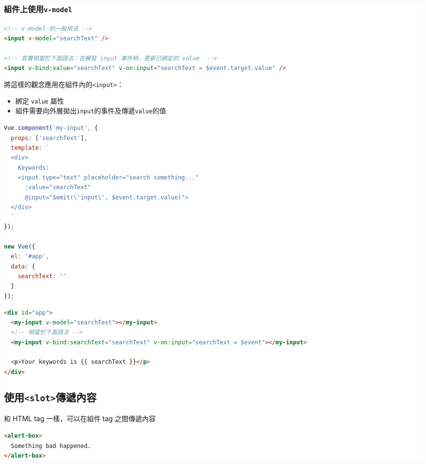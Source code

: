 ### 組件上使用`v-model`

```html
<!-- v-model 的一般用法 -->
<input v-model="searchText" />

<!-- 其實相當於下面語法：在觸發 input 事件時，更新已綁定的 value  -->
<input v-bind:value="searchText" v-on:input="searchText = $event.target.value" />
```

將這樣的觀念應用在組件內的`<input>`：

- 綁定 `value` 屬性
- 組件需要向外層拋出`input`的事件及傳遞`value`的值

```js
Vue.component('my-input', {
  props: ['searchText'],
  template: `
  <div>
    Keywords: 
    <input type="text" placeholder="search something..."
      :value="searchText" 
      @input="$emit(\'input\', $event.target.value)">
  </div>
  `
});

new Vue({
  el: '#app',
  data: {
    searchText: ''
  }
});
```

```html
<div id="app">
  <my-input v-model="searchText"></my-input>
  <!-- 相當於下面語法 -->
  <my-input v-bind:searchText="searchText" v-on:input="searchText = $event"></my-input>

  <p>Your keywords is {{ searchText }}</p>
</div>
```

## 使用`<slot>`傳遞內容

和 HTML tag 一樣，可以在組件 tag 之間傳遞內容

```html
<alert-box>
  Something bad happened.
</alert-box>
```
